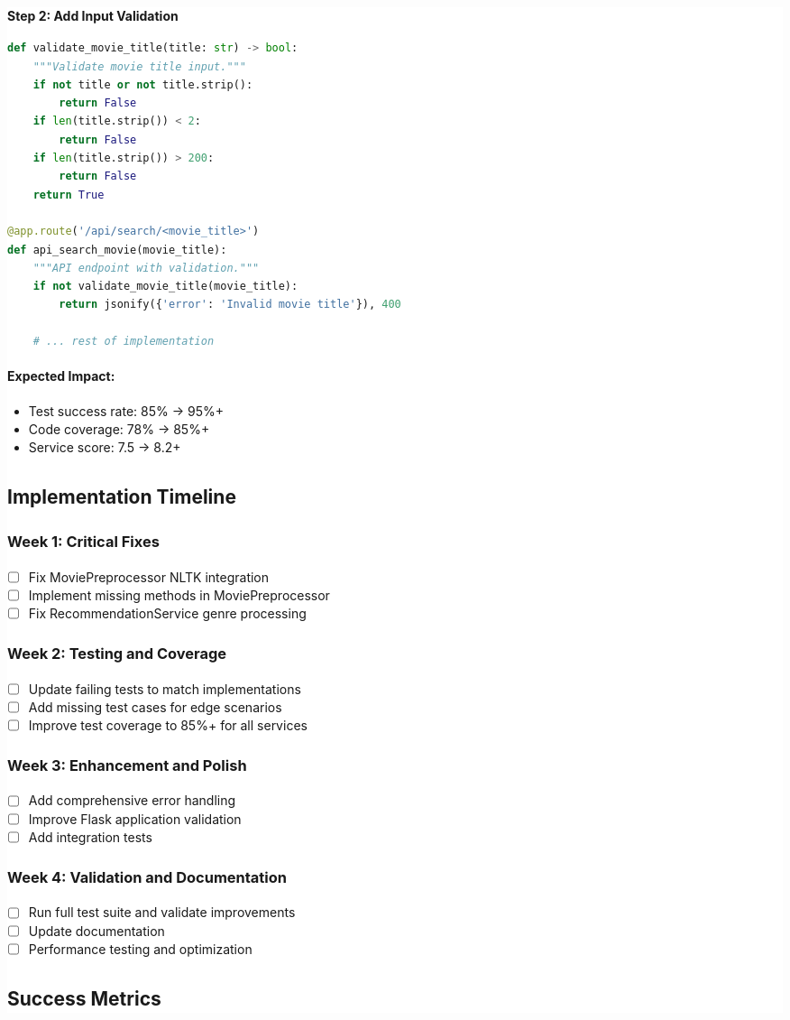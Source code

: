 **Step 2: Add Input Validation**
```python
def validate_movie_title(title: str) -> bool:
    """Validate movie title input."""
    if not title or not title.strip():
        return False
    if len(title.strip()) < 2:
        return False
    if len(title.strip()) > 200:
        return False
    return True

@app.route('/api/search/<movie_title>')
def api_search_movie(movie_title):
    """API endpoint with validation."""
    if not validate_movie_title(movie_title):
        return jsonify({'error': 'Invalid movie title'}), 400
    
    # ... rest of implementation
```

#### Expected Impact:
- Test success rate: 85% → 95%+
- Code coverage: 78% → 85%+
- Service score: 7.5 → 8.2+

## Implementation Timeline

### Week 1: Critical Fixes
- [ ] Fix MoviePreprocessor NLTK integration
- [ ] Implement missing methods in MoviePreprocessor
- [ ] Fix RecommendationService genre processing

### Week 2: Testing and Coverage
- [ ] Update failing tests to match implementations
- [ ] Add missing test cases for edge scenarios
- [ ] Improve test coverage to 85%+ for all services

### Week 3: Enhancement and Polish
- [ ] Add comprehensive error handling
- [ ] Improve Flask application validation
- [ ] Add integration tests

### Week 4: Validation and Documentation
- [ ] Run full test suite and validate improvements
- [ ] Update documentation
- [ ] Performance testing and optimization

## Success Metrics
